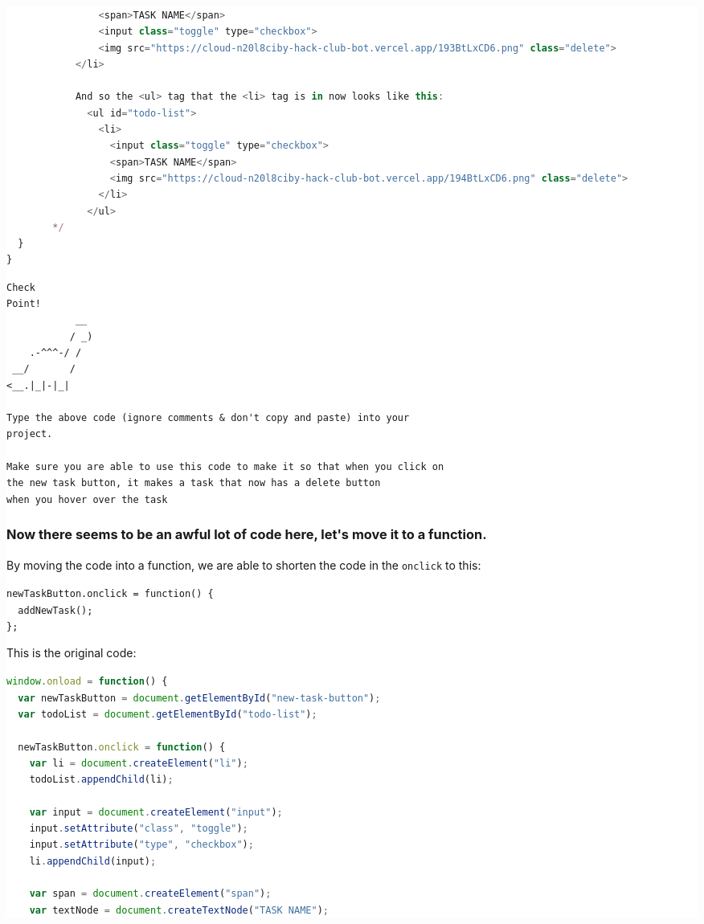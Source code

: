 ```javascript
                <span>TASK NAME</span>
                <input class="toggle" type="checkbox">
                <img src="https://cloud-n20l8ciby-hack-club-bot.vercel.app/193BtLxCD6.png" class="delete">
            </li>

            And so the <ul> tag that the <li> tag is in now looks like this:
              <ul id="todo-list">
                <li>
                  <input class="toggle" type="checkbox">
                  <span>TASK NAME</span>
                  <img src="https://cloud-n20l8ciby-hack-club-bot.vercel.app/194BtLxCD6.png" class="delete">
                </li>
              </ul>
        */
  }
}
```

```
Check
Point!
            __
           / _)
    .-^^^-/ /
 __/       /
<__.|_|-|_|

Type the above code (ignore comments & don't copy and paste) into your
project.

Make sure you are able to use this code to make it so that when you click on
the new task button, it makes a task that now has a delete button
when you hover over the task
```

### Now there seems to be an awful lot of code here, let's move it to a function.

By moving the code into a function, we are able to shorten the code in the `onclick` to this:

```
newTaskButton.onclick = function() {
  addNewTask();
};
```

This is the original code:

```javascript
window.onload = function() {
  var newTaskButton = document.getElementById("new-task-button");
  var todoList = document.getElementById("todo-list");

  newTaskButton.onclick = function() {
    var li = document.createElement("li");
    todoList.appendChild(li);

    var input = document.createElement("input");
    input.setAttribute("class", "toggle");
    input.setAttribute("type", "checkbox");
    li.appendChild(input);

    var span = document.createElement("span");
    var textNode = document.createTextNode("TASK NAME");
```